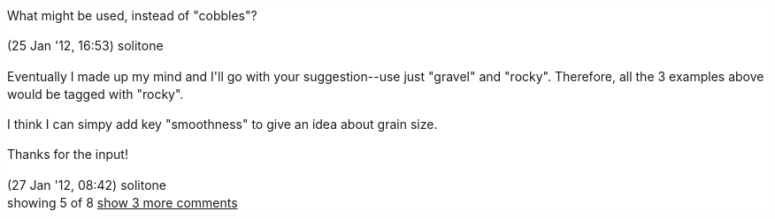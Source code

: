</ul>
<p>What might be used, instead of "cobbles"?</p>
</div>
<div id="comment-10213-info" class="comment-info">
<span class="comment-age">(25 Jan '12, 16:53)</span> <span class="comment-user userinfo">solitone</span>
</div>
</div>
<span id="10256"></span>
<div id="comment-10256" class="comment not_top_scorer">
<div id="post-10256-score" class="comment-score">
&#10;</div>
<div class="comment-text">
<p>Eventually I made up my mind and I'll go with your suggestion--use just "gravel" and "rocky". Therefore, all the 3 examples above would be tagged with "rocky".</p>
<p>I think I can simpy add key "smoothness" to give an idea about grain size.</p>
<p>Thanks for the input!</p>
</div>
<div id="comment-10256-info" class="comment-info">
<span class="comment-age">(27 Jan '12, 08:42)</span> <span class="comment-user userinfo">solitone</span>
</div>
</div>
</div>
<div id="comment-tools-10179" class="comment-tools">
<span class="comments-showing"> showing 5 of 8 </span> <a href="#" class="show-all-comments-link">show 3 more comments</a>
</div>
<div class="clear">
&#10;</div>
<div id="comment-10179-form-container" class="comment-form-container">
&#10;</div>
<div class="clear">
&#10;</div>
</div></td>
</tr>
</tbody>
</table>

</div>

<div class="paginator-container-left">

</div>

</div>

</div>

